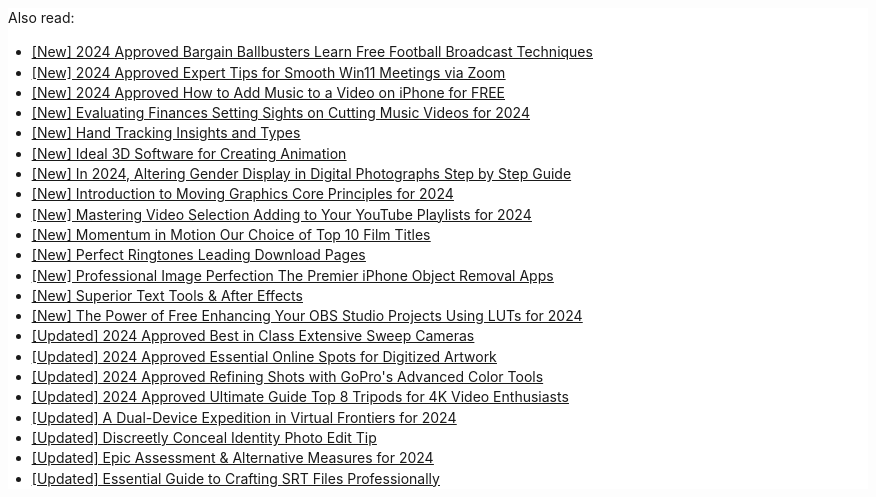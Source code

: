 <ins class="adsbygoogle"
     style="display:block"
     data-ad-client="ca-pub-7571918770474297"
     data-ad-slot="8358498916"
     data-ad-format="auto"
     data-full-width-responsive="true"></ins>






<span class="atpl-alsoreadstyle">Also read:</span>
<div><ul>
<li><a href="https://fox-info.techidaily.com/new-2024-approved-bargain-ballbusters-learn-free-football-broadcast-techniques/"><u>[New] 2024 Approved  Bargain Ballbusters  Learn Free Football Broadcast Techniques</u></a></li>
<li><a href="https://fox-info.techidaily.com/new-2024-approved-expert-tips-for-smooth-win11-meetings-via-zoom/"><u>[New] 2024 Approved  Expert Tips for Smooth Win11 Meetings via Zoom</u></a></li>
<li><a href="https://fox-info.techidaily.com/new-2024-approved-how-to-add-music-to-a-video-on-iphone-for-free/"><u>[New] 2024 Approved  How to Add Music to a Video on iPhone for FREE</u></a></li>
<li><a href="https://fox-info.techidaily.com/new-evaluating-finances-setting-sights-on-cutting-music-videos-for-2024/"><u>[New] Evaluating Finances  Setting Sights on Cutting Music Videos for 2024</u></a></li>
<li><a href="https://fox-info.techidaily.com/new-hand-tracking-insights-and-types/"><u>[New] Hand Tracking Insights and Types</u></a></li>
<li><a href="https://fox-info.techidaily.com/new-ideal-3d-software-for-creating-animation/"><u>[New] Ideal 3D Software for Creating Animation</u></a></li>
<li><a href="https://instagram-videos.techidaily.com/new-in-2024-altering-gender-display-in-digital-photographs-step-by-step-guide/"><u>[New] In 2024, Altering Gender Display in Digital Photographs  Step by Step Guide</u></a></li>
<li><a href="https://fox-info.techidaily.com/new-introduction-to-moving-graphics-core-principles-for-2024/"><u>[New] Introduction to Moving Graphics  Core Principles for 2024</u></a></li>
<li><a href="https://fox-info.techidaily.com/new-mastering-video-selection-adding-to-your-youtube-playlists-for-2024/"><u>[New] Mastering Video Selection  Adding to Your YouTube Playlists for 2024</u></a></li>
<li><a href="https://extra-skills.techidaily.com/new-momentum-in-motion-our-choice-of-top-10-film-titles/"><u>[New] Momentum in Motion  Our Choice of Top 10 Film Titles</u></a></li>
<li><a href="https://fox-info.techidaily.com/new-perfect-ringtones-leading-download-pages/"><u>[New] Perfect Ringtones  Leading Download Pages</u></a></li>
<li><a href="https://fox-info.techidaily.com/new-professional-image-perfection-the-premier-iphone-object-removal-apps/"><u>[New] Professional Image Perfection  The Premier iPhone Object Removal Apps</u></a></li>
<li><a href="https://fox-info.techidaily.com/new-superior-text-tools-and-after-effects/"><u>[New] Superior Text Tools & After Effects</u></a></li>
<li><a href="https://fox-info.techidaily.com/new-the-power-of-free-enhancing-your-obs-studio-projects-using-luts-for-2024/"><u>[New] The Power of Free  Enhancing Your OBS Studio Projects Using LUTs for 2024</u></a></li>
<li><a href="https://fox-hovers.techidaily.com/updated-2024-approved-best-in-class-extensive-sweep-cameras/"><u>[Updated] 2024 Approved  Best in Class  Extensive Sweep Cameras</u></a></li>
<li><a href="https://fox-info.techidaily.com/updated-2024-approved-essential-online-spots-for-digitized-artwork/"><u>[Updated] 2024 Approved  Essential Online Spots for Digitized Artwork</u></a></li>
<li><a href="https://fox-info.techidaily.com/updated-2024-approved-refining-shots-with-gopros-advanced-color-tools/"><u>[Updated] 2024 Approved  Refining Shots with GoPro's Advanced Color Tools</u></a></li>
<li><a href="https://fox-info.techidaily.com/updated-2024-approved-ultimate-guide-top-8-tripods-for-4k-video-enthusiasts/"><u>[Updated] 2024 Approved  Ultimate Guide  Top 8 Tripods for 4K Video Enthusiasts</u></a></li>
<li><a href="https://fox-info.techidaily.com/updated-a-dual-device-expedition-in-virtual-frontiers-for-2024/"><u>[Updated] A Dual-Device Expedition in Virtual Frontiers for 2024</u></a></li>
<li><a href="https://fox-info.techidaily.com/updated-discreetly-conceal-identity-photo-edit-tip/"><u>[Updated] Discreetly Conceal Identity  Photo Edit Tip</u></a></li>
<li><a href="https://fox-info.techidaily.com/updated-epic-assessment-and-alternative-measures-for-2024/"><u>[Updated] Epic Assessment & Alternative Measures for 2024</u></a></li>
<li><a href="https://fox-info.techidaily.com/updated-essential-guide-to-crafting-srt-files-professionally/"><u>[Updated] Essential Guide to Crafting SRT Files Professionally</u></a></li>